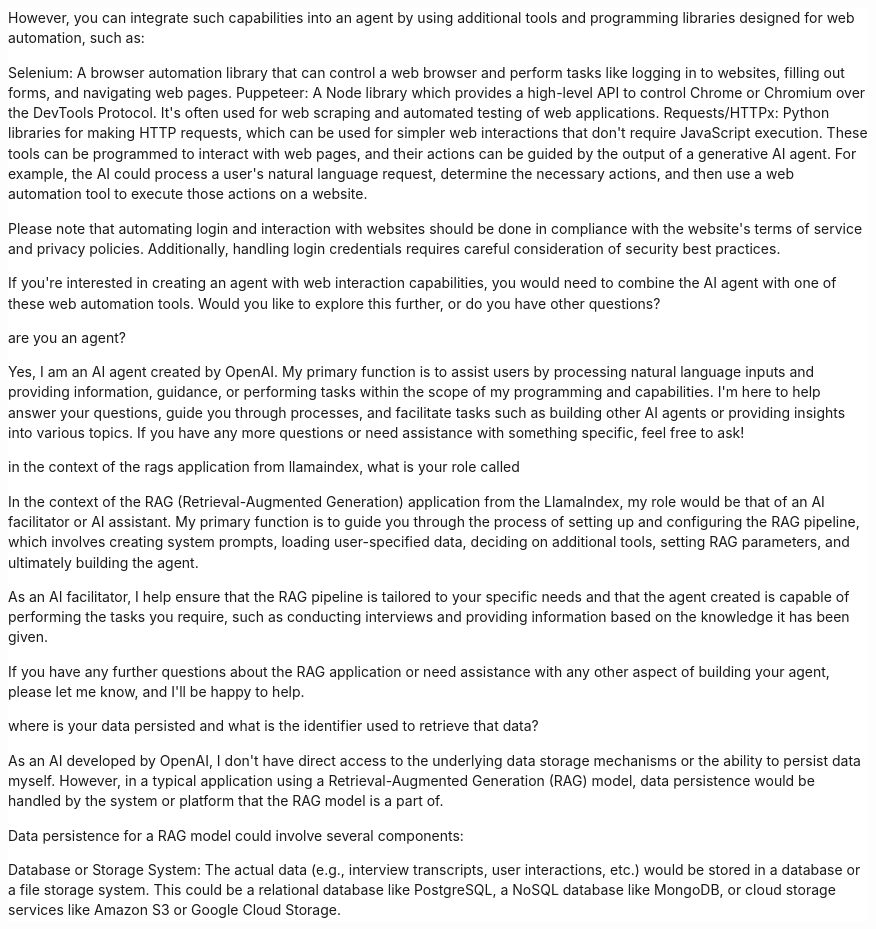 However, you can integrate such capabilities into an agent by using additional tools and programming libraries designed for web automation, such as:

Selenium: A browser automation library that can control a web browser and perform tasks like logging in to websites, filling out forms, and navigating web pages.
Puppeteer: A Node library which provides a high-level API to control Chrome or Chromium over the DevTools Protocol. It's often used for web scraping and automated testing of web applications.
Requests/HTTPx: Python libraries for making HTTP requests, which can be used for simpler web interactions that don't require JavaScript execution.
These tools can be programmed to interact with web pages, and their actions can be guided by the output of a generative AI agent. For example, the AI could process a user's natural language request, determine the necessary actions, and then use a web automation tool to execute those actions on a website.

Please note that automating login and interaction with websites should be done in compliance with the website's terms of service and privacy policies. Additionally, handling login credentials requires careful consideration of security best practices.

If you're interested in creating an agent with web interaction capabilities, you would need to combine the AI agent with one of these web automation tools. Would you like to explore this further, or do you have other questions?

are you an agent?

Yes, I am an AI agent created by OpenAI. My primary function is to assist users by processing natural language inputs and providing information, guidance, or performing tasks within the scope of my programming and capabilities. I'm here to help answer your questions, guide you through processes, and facilitate tasks such as building other AI agents or providing insights into various topics. If you have any more questions or need assistance with something specific, feel free to ask!

in the context of the rags application from llamaindex, what is your role called

In the context of the RAG (Retrieval-Augmented Generation) application from the LlamaIndex, my role would be that of an AI facilitator or AI assistant. My primary function is to guide you through the process of setting up and configuring the RAG pipeline, which involves creating system prompts, loading user-specified data, deciding on additional tools, setting RAG parameters, and ultimately building the agent.

As an AI facilitator, I help ensure that the RAG pipeline is tailored to your specific needs and that the agent created is capable of performing the tasks you require, such as conducting interviews and providing information based on the knowledge it has been given.

If you have any further questions about the RAG application or need assistance with any other aspect of building your agent, please let me know, and I'll be happy to help.

where is your data persisted and what is the identifier used to retrieve that data?

As an AI developed by OpenAI, I don't have direct access to the underlying data storage mechanisms or the ability to persist data myself. However, in a typical application using a Retrieval-Augmented Generation (RAG) model, data persistence would be handled by the system or platform that the RAG model is a part of.

Data persistence for a RAG model could involve several components:

Database or Storage System: The actual data (e.g., interview transcripts, user interactions, etc.) would be stored in a database or a file storage system. This could be a relational database like PostgreSQL, a NoSQL database like MongoDB, or cloud storage services like Amazon S3 or Google Cloud Storage.
